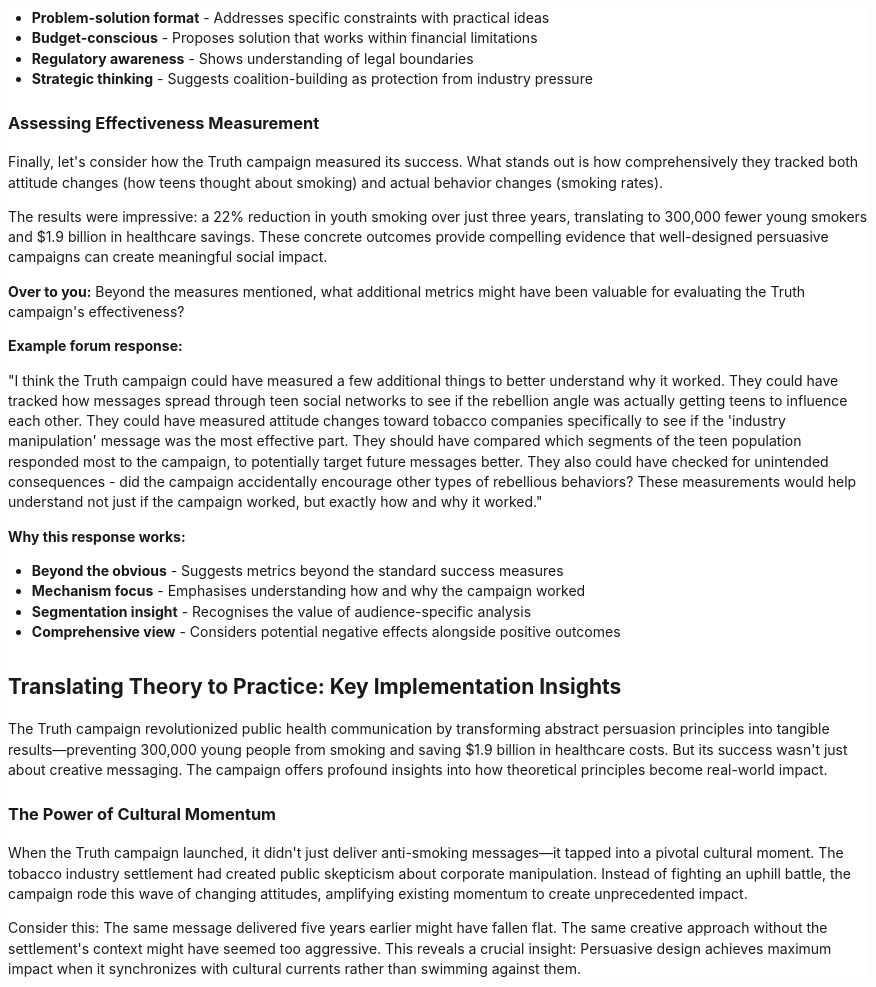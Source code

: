 * **Problem-solution format** \- Addresses specific constraints with practical ideas  
* **Budget-conscious** \- Proposes solution that works within financial limitations  
* **Regulatory awareness** \- Shows understanding of legal boundaries  
* **Strategic thinking** \- Suggests coalition-building as protection from industry pressure

### **Assessing Effectiveness Measurement**

Finally, let's consider how the Truth campaign measured its success. What stands out is how comprehensively they tracked both attitude changes (how teens thought about smoking) and actual behavior changes (smoking rates).

The results were impressive: a 22% reduction in youth smoking over just three years, translating to 300,000 fewer young smokers and $1.9 billion in healthcare savings. These concrete outcomes provide compelling evidence that well-designed persuasive campaigns can create meaningful social impact.

**Over to you:** Beyond the measures mentioned, what additional metrics might have been valuable for evaluating the Truth campaign's effectiveness?

**Example forum response:**

"I think the Truth campaign could have measured a few additional things to better understand why it worked. They could have tracked how messages spread through teen social networks to see if the rebellion angle was actually getting teens to influence each other. They could have measured attitude changes toward tobacco companies specifically to see if the 'industry manipulation' message was the most effective part. They should have compared which segments of the teen population responded most to the campaign, to potentially target future messages better. They also could have checked for unintended consequences \- did the campaign accidentally encourage other types of rebellious behaviors? These measurements would help understand not just if the campaign worked, but exactly how and why it worked."

**Why this response works:**

* **Beyond the obvious** \- Suggests metrics beyond the standard success measures  
* **Mechanism focus** \- Emphasises understanding how and why the campaign worked  
* **Segmentation insight** \- Recognises the value of audience-specific analysis  
* **Comprehensive view** \- Considers potential negative effects alongside positive outcomes

## **Translating Theory to Practice: Key Implementation Insights**

The Truth campaign revolutionized public health communication by transforming abstract persuasion principles into tangible results—preventing 300,000 young people from smoking and saving $1.9 billion in healthcare costs. But its success wasn't just about creative messaging. The campaign offers profound insights into how theoretical principles become real-world impact.

### **The Power of Cultural Momentum**

When the Truth campaign launched, it didn't just deliver anti-smoking messages—it tapped into a pivotal cultural moment. The tobacco industry settlement had created public skepticism about corporate manipulation. Instead of fighting an uphill battle, the campaign rode this wave of changing attitudes, amplifying existing momentum to create unprecedented impact.

Consider this: The same message delivered five years earlier might have fallen flat. The same creative approach without the settlement's context might have seemed too aggressive. This reveals a crucial insight: Persuasive design achieves maximum impact when it synchronizes with cultural currents rather than swimming against them.
